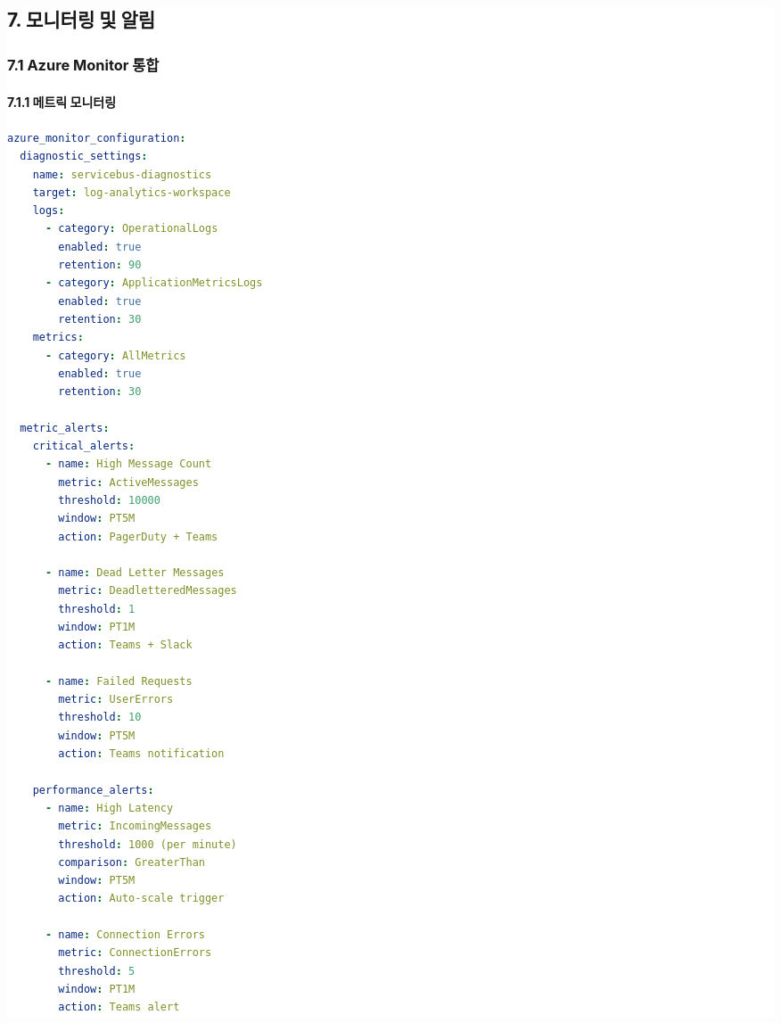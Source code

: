 ## 7. 모니터링 및 알림

### 7.1 Azure Monitor 통합

#### 7.1.1 메트릭 모니터링
```yaml
azure_monitor_configuration:
  diagnostic_settings:
    name: servicebus-diagnostics
    target: log-analytics-workspace
    logs:
      - category: OperationalLogs
        enabled: true
        retention: 90
      - category: ApplicationMetricsLogs
        enabled: true
        retention: 30
    metrics:
      - category: AllMetrics
        enabled: true
        retention: 30
        
  metric_alerts:
    critical_alerts:
      - name: High Message Count
        metric: ActiveMessages
        threshold: 10000
        window: PT5M
        action: PagerDuty + Teams
        
      - name: Dead Letter Messages
        metric: DeadletteredMessages
        threshold: 1
        window: PT1M
        action: Teams + Slack
        
      - name: Failed Requests
        metric: UserErrors
        threshold: 10
        window: PT5M
        action: Teams notification
        
    performance_alerts:
      - name: High Latency
        metric: IncomingMessages
        threshold: 1000 (per minute)
        comparison: GreaterThan
        window: PT5M
        action: Auto-scale trigger
        
      - name: Connection Errors
        metric: ConnectionErrors
        threshold: 5
        window: PT1M
        action: Teams alert
```
